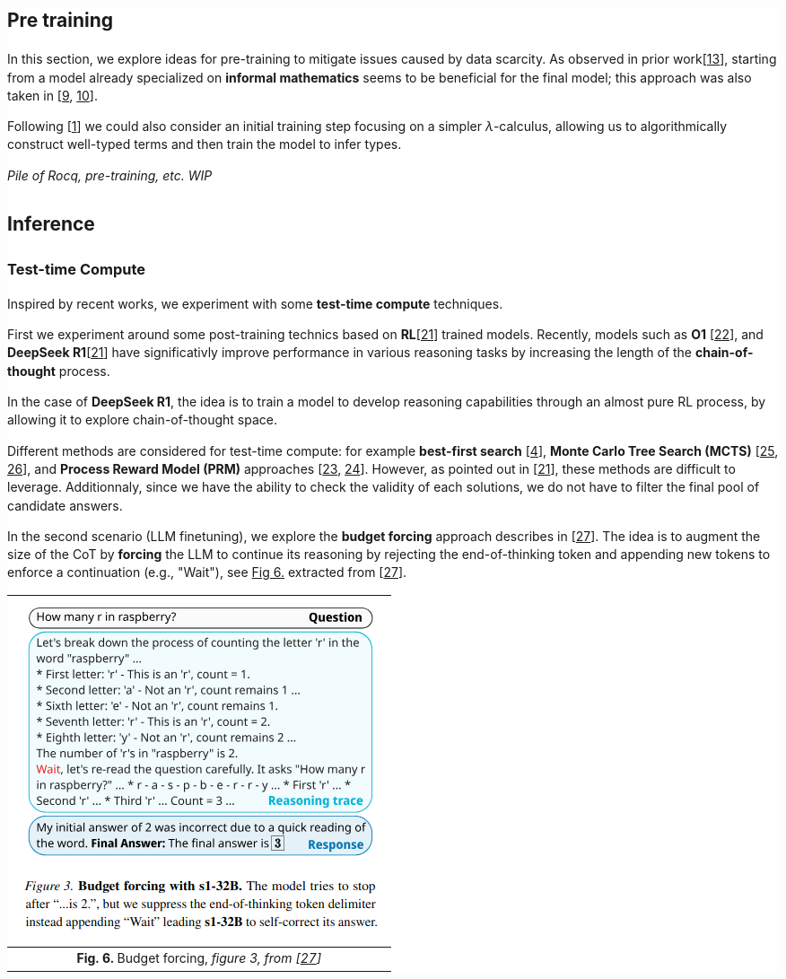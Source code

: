 
## Pre training

In this section, we explore ideas for pre-training to mitigate issues caused by data scarcity.
As observed in prior work[[13](#13)], starting from a model already specialized on **informal mathematics** seems to be beneficial for the final model; this approach was also taken in [[9](#9), [10](#10)].

Following [[1](#1)] we could also consider an initial training step focusing on a simpler $\lambda$-calculus, allowing us to algorithmically construct well-typed terms and then train the model to infer types.

*Pile of Rocq, pre-training, etc. WIP*

## Inference

### Test-time Compute

Inspired by recent works, we experiment with some **test-time compute** techniques.

First we experiment around some post-training technics based on **RL**[[21](#21)] trained models.
Recently, models such as **O1** [[22](#22)], and **DeepSeek R1**[[21](#21)] have significativly improve performance in various reasoning tasks by increasing the length of the **chain-of-thought** process.

In the case of **DeepSeek R1**, the idea is to train a model to develop reasoning capabilities through an almost pure RL process, by allowing it to explore chain-of-thought space.

Different methods are considered for test-time compute: for example **best-first search** [[4](#4)], **Monte Carlo Tree Search (MCTS)** [[25](#25), [26](#26)], and **Process Reward Model (PRM)** approaches [[23](#23), [24](#24)].
However, as pointed out in [[21](#21)], these methods are difficult to leverage.
Additionnaly, since we have the ability to check the validity of each solutions, we do not have to filter the final pool of candidate answers.

In the second scenario (LLM finetuning), we explore the **budget forcing** approach describes in [[27](#27)].
The idea is to augment the size of the CoT by **forcing** the LLM to continue its reasoning by rejecting the end-of-thinking token and appending new tokens to enforce a continuation (e.g., "Wait"), see [Fig 6.](#pipeline) extracted from [[27](#27)].

<center id="pipeline">

|![image](img/budget_forcing.png)|
|:--:|
|**Fig. 6.** Budget forcing, *figure 3, from [[27](#27)]*|
</center>